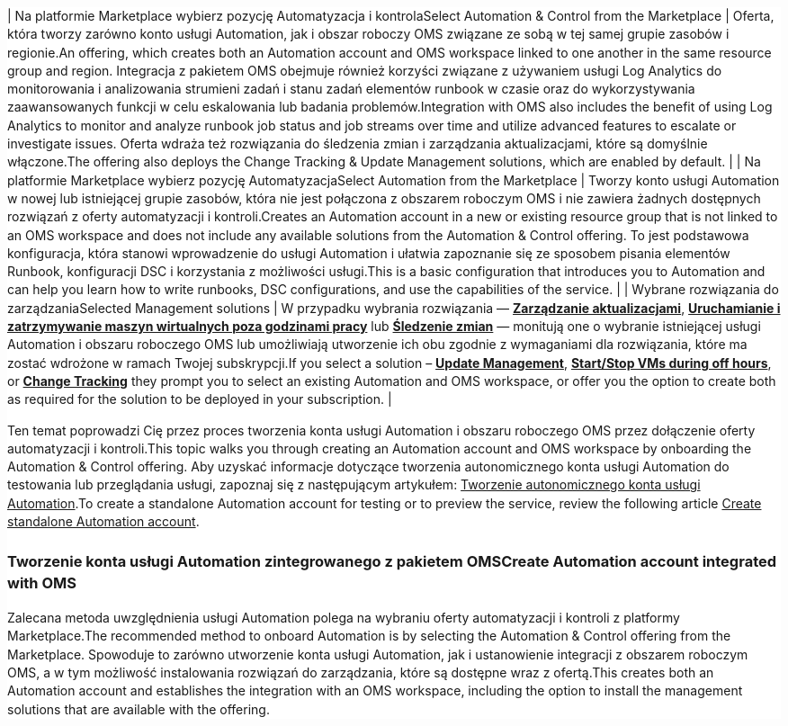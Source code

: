 | <span data-ttu-id="9da1d-244">Na platformie Marketplace wybierz pozycję Automatyzacja i kontrola</span><span class="sxs-lookup"><span data-stu-id="9da1d-244">Select Automation & Control from the Marketplace</span></span> | <span data-ttu-id="9da1d-245">Oferta, która tworzy zarówno konto usługi Automation, jak i obszar roboczy OMS związane ze sobą w tej samej grupie zasobów i regionie.</span><span class="sxs-lookup"><span data-stu-id="9da1d-245">An offering, which creates both an Automation account and OMS workspace linked to one another in the same resource group and region.</span></span>  <span data-ttu-id="9da1d-246">Integracja z pakietem OMS obejmuje również korzyści związane z używaniem usługi Log Analytics do monitorowania i analizowania strumieni zadań i stanu zadań elementów runbook w czasie oraz do wykorzystywania zaawansowanych funkcji w celu eskalowania lub badania problemów.</span><span class="sxs-lookup"><span data-stu-id="9da1d-246">Integration with OMS also includes the benefit of using Log Analytics to monitor and analyze runbook job status and job streams over time and utilize advanced features to escalate or investigate issues.</span></span> <span data-ttu-id="9da1d-247">Oferta wdraża też rozwiązania do śledzenia zmian i zarządzania aktualizacjami, które są domyślnie włączone.</span><span class="sxs-lookup"><span data-stu-id="9da1d-247">The offering also deploys the Change Tracking & Update Management solutions, which are enabled by default.</span></span> |
| <span data-ttu-id="9da1d-248">Na platformie Marketplace wybierz pozycję Automatyzacja</span><span class="sxs-lookup"><span data-stu-id="9da1d-248">Select Automation from the Marketplace</span></span> | <span data-ttu-id="9da1d-249">Tworzy konto usługi Automation w nowej lub istniejącej grupie zasobów, która nie jest połączona z obszarem roboczym OMS i nie zawiera żadnych dostępnych rozwiązań z oferty automatyzacji i kontroli.</span><span class="sxs-lookup"><span data-stu-id="9da1d-249">Creates an Automation account in a new or existing resource group that is not linked to an OMS workspace and does not include any available solutions from the Automation & Control offering.</span></span> <span data-ttu-id="9da1d-250">To jest podstawowa konfiguracja, która stanowi wprowadzenie do usługi Automation i ułatwia zapoznanie się ze sposobem pisania elementów Runbook, konfiguracji DSC i korzystania z możliwości usługi.</span><span class="sxs-lookup"><span data-stu-id="9da1d-250">This is a basic configuration that introduces you to Automation and can help you learn how to write runbooks, DSC configurations, and use the capabilities of the service.</span></span> |
| <span data-ttu-id="9da1d-251">Wybrane rozwiązania do zarządzania</span><span class="sxs-lookup"><span data-stu-id="9da1d-251">Selected Management solutions</span></span> | <span data-ttu-id="9da1d-252">W przypadku wybrania rozwiązania — **[Zarządzanie aktualizacjami](../operations-management-suite/oms-solution-update-management.md)**, **[Uruchamianie i zatrzymywanie maszyn wirtualnych poza godzinami pracy](automation-solution-vm-management.md)** lub **[Śledzenie zmian](../log-analytics/log-analytics-change-tracking.md)** — monitują one o wybranie istniejącej usługi Automation i obszaru roboczego OMS lub umożliwiają utworzenie ich obu zgodnie z wymaganiami dla rozwiązania, które ma zostać wdrożone w ramach Twojej subskrypcji.</span><span class="sxs-lookup"><span data-stu-id="9da1d-252">If you select a solution – **[Update Management](../operations-management-suite/oms-solution-update-management.md)**, **[Start/Stop VMs during off hours](automation-solution-vm-management.md)**, or **[Change Tracking](../log-analytics/log-analytics-change-tracking.md)** they prompt you to select an existing Automation and OMS workspace, or offer you the option to create both as required for the solution to be deployed in your subscription.</span></span> |

<span data-ttu-id="9da1d-253">Ten temat poprowadzi Cię przez proces tworzenia konta usługi Automation i obszaru roboczego OMS przez dołączenie oferty automatyzacji i kontroli.</span><span class="sxs-lookup"><span data-stu-id="9da1d-253">This topic walks you through creating an Automation account and OMS workspace by onboarding the Automation & Control offering.</span></span>  <span data-ttu-id="9da1d-254">Aby uzyskać informacje dotyczące tworzenia autonomicznego konta usługi Automation do testowania lub przeglądania usługi, zapoznaj się z następującym artykułem: [Tworzenie autonomicznego konta usługi Automation](automation-create-standalone-account.md).</span><span class="sxs-lookup"><span data-stu-id="9da1d-254">To create a standalone Automation account for testing or to preview the service, review the following article [Create standalone Automation account](automation-create-standalone-account.md).</span></span>  

### <a name="create-automation-account-integrated-with-oms"></a><span data-ttu-id="9da1d-255">Tworzenie konta usługi Automation zintegrowanego z pakietem OMS</span><span class="sxs-lookup"><span data-stu-id="9da1d-255">Create Automation account integrated with OMS</span></span>
<span data-ttu-id="9da1d-256">Zalecana metoda uwzględnienia usługi Automation polega na wybraniu oferty automatyzacji i kontroli z platformy Marketplace.</span><span class="sxs-lookup"><span data-stu-id="9da1d-256">The recommended method to onboard Automation is by selecting the Automation & Control offering from the Marketplace.</span></span>  <span data-ttu-id="9da1d-257">Spowoduje to zarówno utworzenie konta usługi Automation, jak i ustanowienie integracji z obszarem roboczym OMS, a w tym możliwość instalowania rozwiązań do zarządzania, które są dostępne wraz z ofertą.</span><span class="sxs-lookup"><span data-stu-id="9da1d-257">This creates both an Automation account and establishes the integration with an OMS workspace, including the option to install the management solutions that are available with the offering.</span></span>  
